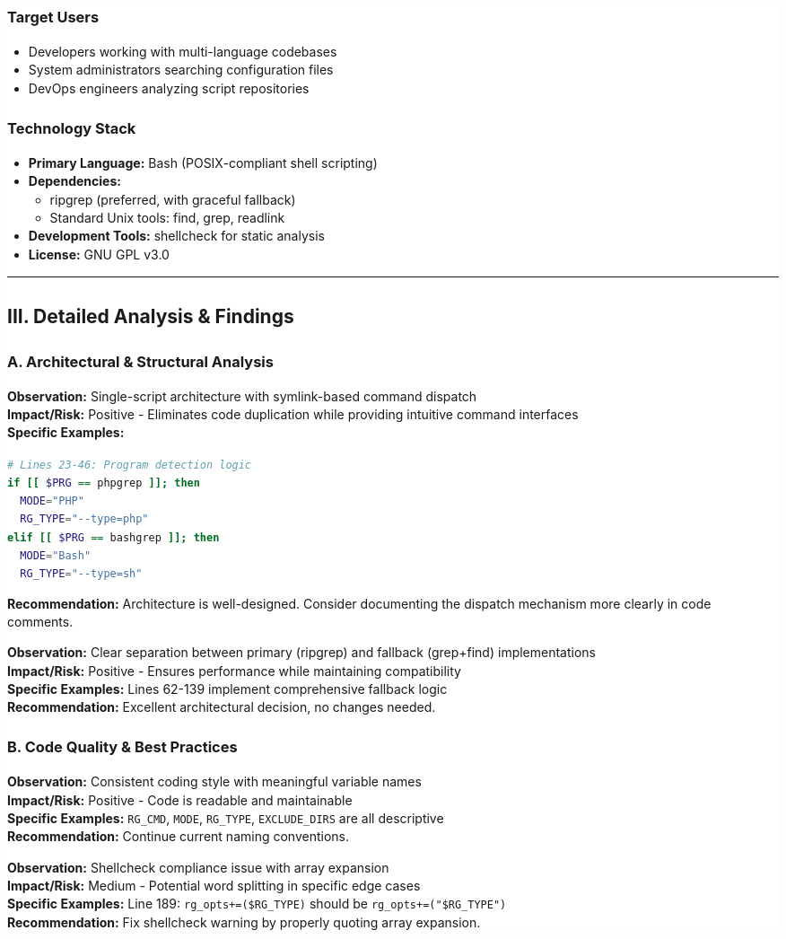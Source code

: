 ### Target Users
- Developers working with multi-language codebases
- System administrators searching configuration files
- DevOps engineers analyzing script repositories

### Technology Stack
- **Primary Language:** Bash (POSIX-compliant shell scripting)
- **Dependencies:** 
  - ripgrep (preferred, with graceful fallback)
  - Standard Unix tools: find, grep, readlink
- **Development Tools:** shellcheck for static analysis
- **License:** GNU GPL v3.0

---

## III. Detailed Analysis & Findings

### A. Architectural & Structural Analysis

**Observation:** Single-script architecture with symlink-based command dispatch  
**Impact/Risk:** Positive - Eliminates code duplication while providing intuitive command interfaces  
**Specific Examples:**
```bash
# Lines 23-46: Program detection logic
if [[ $PRG == phpgrep ]]; then
  MODE="PHP"
  RG_TYPE="--type=php"
elif [[ $PRG == bashgrep ]]; then
  MODE="Bash"  
  RG_TYPE="--type=sh"
```
**Recommendation:** Architecture is well-designed. Consider documenting the dispatch mechanism more clearly in code comments.

**Observation:** Clear separation between primary (ripgrep) and fallback (grep+find) implementations  
**Impact/Risk:** Positive - Ensures performance while maintaining compatibility  
**Specific Examples:** Lines 62-139 implement comprehensive fallback logic  
**Recommendation:** Excellent architectural decision, no changes needed.

### B. Code Quality & Best Practices

**Observation:** Consistent coding style with meaningful variable names  
**Impact/Risk:** Positive - Code is readable and maintainable  
**Specific Examples:** `RG_CMD`, `MODE`, `RG_TYPE`, `EXCLUDE_DIRS` are all descriptive  
**Recommendation:** Continue current naming conventions.

**Observation:** Shellcheck compliance issue with array expansion  
**Impact/Risk:** Medium - Potential word splitting in specific edge cases  
**Specific Examples:** Line 189: `rg_opts+=($RG_TYPE)` should be `rg_opts+=("$RG_TYPE")`  
**Recommendation:** Fix shellcheck warning by properly quoting array expansion.
